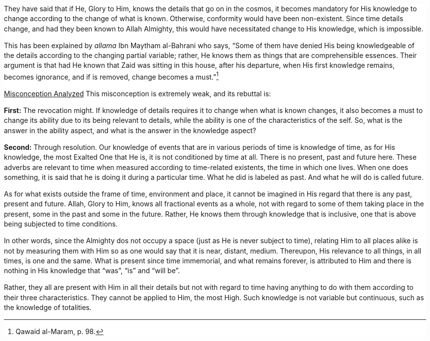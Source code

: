 They have said that if He, Glory to Him, knows the details that go on in
the cosmos, it becomes mandatory for His knowledge to change according
to the change of what is known. Otherwise, conformity would have been
non-existent. Since time details change, and had they been known to
Allah Almighty, this would have necessitated change to His knowledge,
which is impossible.

This has been explained by *allama* Ibn Maytham al-Bahrani who says,
“Some of them have denied His being knowledgeable of the details
according to the changing partial variable; rather, He knows them as
things that are comprehensible essences. Their argument is that had He
known that Zaid was sitting in this house, after his departure, when His
first knowledge remains, becomes ignorance, and if is removed, change
becomes a must.”[^10]

<span id="misconception-analyzed">[Misconception
Analyzed](#misconception-analyzed)</span>
This misconception is extremely weak, and its rebuttal is:

**First:** The revocation might. If knowledge of details requires it to
change when what is known changes, it also becomes a must to change its
ability due to its being relevant to details, while the ability is one
of the characteristics of the self. So, what is the answer in the
ability aspect, and what is the answer in the knowledge aspect?

**Second:** Through resolution. Our knowledge of events that are in
various periods of time is knowledge of time, as for His knowledge, the
most Exalted One that He is, it is not conditioned by time at all. There
is no present, past and future here. These adverbs are relevant to time
when measured according to time-related existents, the time in which one
lives. When one does something, it is said that he is doing it during a
particular time. What he did is labeled as past. And what he will do is
called future.

As for what exists outside the frame of time, environment and place, it
cannot be imagined in His regard that there is any past, present and
future. Allah, Glory to Him, knows all fractional events as a whole, not
with regard to some of them taking place in the present, some in the
past and some in the future. Rather, He knows them through knowledge
that is inclusive, one that is above being subjected to time conditions.

In other words, since the Almighty dos not occupy a space (just as He is
never subject to time), relating Him to all places alike is not by
measuring them with Him so as one would say that it is near, distant,
medium. Thereupon, His relevance to all things, in all times, is one and
the same. What is present since time immemorial, and what remains
forever, is attributed to Him and there is nothing in His knowledge that
“was”, “is” and “will be”.

Rather, they all are present with Him in all their details but not with
regard to time having anything to do with them according to their three
characteristics. They cannot be applied to Him, the most High. Such
knowledge is not variable but continuous, such as the knowledge of
totalities.


[^1]: The one who seeks such evidence is the French philosopher Rene
[^2]: The goal behind this definition is only to point out in a way to
[^3]: Refer to Al-Asfar, Vol. 6, p. 176. You will come to know in the
[^4]: Murad fi Tajrid al-Itiqad كشف المراد في تجريد الاعتقاد , p. 175
[^5]: Al-Asfarالأسفار, Vol. 6, p. 275. Refer also in this regard to
[^6]: Sharh al-Manzouma شرح المنظومة, philosophy section, p. 164.
[^7]: Nahjul-Balagha, pieces of wisdom section, No. 191.
[^8]: Bihar al-Anwar, Vol. 4, p. 65.
[^9]: Kashf al-Murad, p. 175.
[^10]: Qawaid al-Maram, p. 98.
[^11]: Tajrid al-Itiqad, p. 176.
[^12]: Al-Qoshaji, Sharh al-Itiqad, p. 414.
[^13]: Ibid.
[^14]: Kashf al-Murad, p. 176.
[^15]: Nahjul-Balagha, sermon 178.
[^16]: Ibid., sermon 198.
[^17]: Ibid., sermon 86.